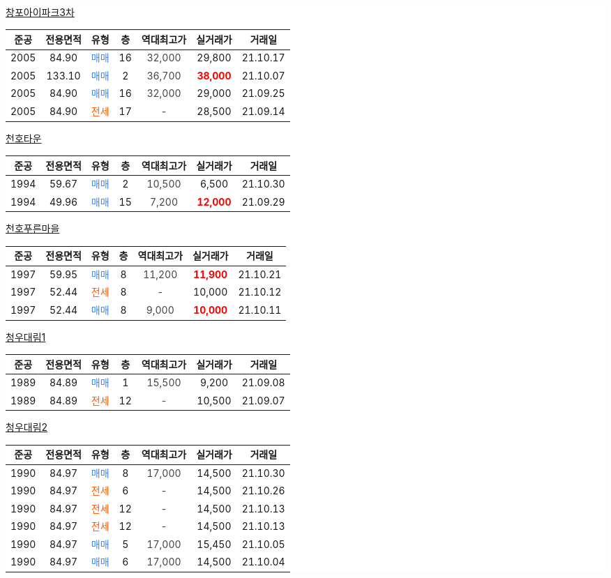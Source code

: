 [창포아이파크3차](https://search.naver.com/search.naver?query=%EC%B0%BD%ED%8F%AC%EC%95%84%EC%9D%B4%ED%8C%8C%ED%81%AC3%EC%B0%A8)

|준공|전용면적|유형|층|역대최고가|실거래가|거래일|
|:---:|:---:|:---:|:---:|:---:|:---:|:---:|
|2005|84.90|<span style="color:#4285F3">매매</span>|16|<span style="color:#444444">32,000</span>|29,800|21.10.17|
|2005|133.10|<span style="color:#4285F3">매매</span>|2|<span style="color:#444444">36,700</span>|<b><span style="color:#FF0000">38,000</span></b>|21.10.07|
|2005|84.90|<span style="color:#4285F3">매매</span>|16|<span style="color:#444444">32,000</span>|29,000|21.09.25|
|2005|84.90|<span style="color:#FF5A00">전세</span>|17|<span style="color:#444444">-</span>|28,500|21.09.14|

[천호타운](https://search.naver.com/search.naver?query=%EC%B2%9C%ED%98%B8%ED%83%80%EC%9A%B4)

|준공|전용면적|유형|층|역대최고가|실거래가|거래일|
|:---:|:---:|:---:|:---:|:---:|:---:|:---:|
|1994|59.67|<span style="color:#4285F3">매매</span>|2|<span style="color:#444444">10,500</span>|6,500|21.10.30|
|1994|49.96|<span style="color:#4285F3">매매</span>|15|<span style="color:#444444">7,200</span>|<b><span style="color:#FF0000">12,000</span></b>|21.09.29|

[천호푸른마을](https://search.naver.com/search.naver?query=%EC%B2%9C%ED%98%B8%ED%91%B8%EB%A5%B8%EB%A7%88%EC%9D%84)

|준공|전용면적|유형|층|역대최고가|실거래가|거래일|
|:---:|:---:|:---:|:---:|:---:|:---:|:---:|
|1997|59.95|<span style="color:#4285F3">매매</span>|8|<span style="color:#444444">11,200</span>|<b><span style="color:#FF0000">11,900</span></b>|21.10.21|
|1997|52.44|<span style="color:#FF5A00">전세</span>|8|<span style="color:#444444">-</span>|10,000|21.10.12|
|1997|52.44|<span style="color:#4285F3">매매</span>|8|<span style="color:#444444">9,000</span>|<b><span style="color:#FF0000">10,000</span></b>|21.10.11|


<script async src="https://pagead2.googlesyndication.com/pagead/js/adsbygoogle.js"></script>

<ins class="adsbygoogle"
     style="display:block"
     data-ad-client="ca-pub-1142216861245946"
     data-ad-slot="4805727019"
     data-ad-format="auto"
     data-full-width-responsive="true"></ins>
<script>
     (adsbygoogle = window.adsbygoogle || []).push({});
</script>


[청우대림1](https://search.naver.com/search.naver?query=%EC%B2%AD%EC%9A%B0%EB%8C%80%EB%A6%BC1)

|준공|전용면적|유형|층|역대최고가|실거래가|거래일|
|:---:|:---:|:---:|:---:|:---:|:---:|:---:|
|1989|84.89|<span style="color:#4285F3">매매</span>|1|<span style="color:#444444">15,500</span>|9,200|21.09.08|
|1989|84.89|<span style="color:#FF5A00">전세</span>|12|<span style="color:#444444">-</span>|10,500|21.09.07|

[청우대림2](https://search.naver.com/search.naver?query=%EC%B2%AD%EC%9A%B0%EB%8C%80%EB%A6%BC2)

|준공|전용면적|유형|층|역대최고가|실거래가|거래일|
|:---:|:---:|:---:|:---:|:---:|:---:|:---:|
|1990|84.97|<span style="color:#4285F3">매매</span>|8|<span style="color:#444444">17,000</span>|14,500|21.10.30|
|1990|84.97|<span style="color:#FF5A00">전세</span>|6|<span style="color:#444444">-</span>|14,500|21.10.26|
|1990|84.97|<span style="color:#FF5A00">전세</span>|12|<span style="color:#444444">-</span>|14,500|21.10.13|
|1990|84.97|<span style="color:#FF5A00">전세</span>|12|<span style="color:#444444">-</span>|14,500|21.10.13|
|1990|84.97|<span style="color:#4285F3">매매</span>|5|<span style="color:#444444">17,000</span>|15,450|21.10.05|
|1990|84.97|<span style="color:#4285F3">매매</span>|6|<span style="color:#444444">17,000</span>|14,500|21.10.04|